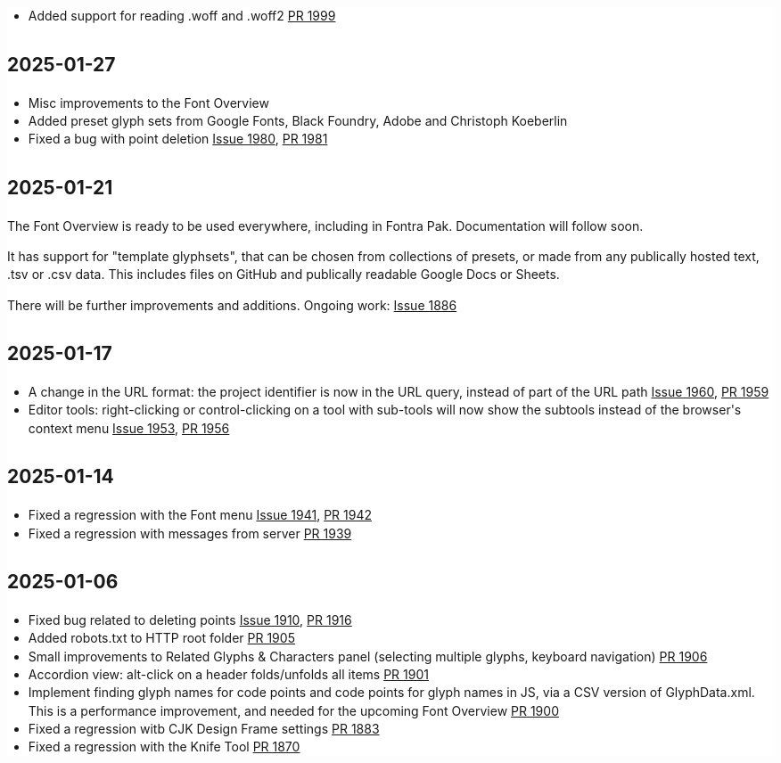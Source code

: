 - Added support for reading .woff and .woff2 [PR 1999](https://github.com/fontra/fontra/pull/1999)

## 2025-01-27

- Misc improvements to the Font Overview
- Added preset glyph sets from Google Fonts, Black Foundry, Adobe and Christoph Koeberlin
- Fixed a bug with point deletion [Issue 1980](https://github.com/fontra/fontra/issues/1980), [PR 1981](https://github.com/fontra/fontra/pull/1981)

## 2025-01-21

The Font Overview is ready to be used everywhere, including in Fontra Pak. Documentation will follow soon.

It has support for "template glyphsets", that can be chosen from collections of presets, or made from any publically hosted text, .tsv or .csv data. This includes files on GitHub and publically readable Google Docs or Sheets.

There will be further improvements and additions. Ongoing work: [Issue 1886](https://github.com/fontra/fontra/issues/1886)

## 2025-01-17

- A change in the URL format: the project identifier is now in the URL query, instead of part of the URL path [Issue 1960](https://github.com/fontra/fontra/issues/1960), [PR 1959](https://github.com/fontra/fontra/pull/1959)
- Editor tools: right-clicking or control-clicking on a tool with sub-tools will now show the subtools instead of the browser's context menu [Issue 1953](https://github.com/fontra/fontra/issues/1953), [PR 1956](https://github.com/fontra/fontra/pull/1956)

## 2025-01-14

- Fixed a regression with the Font menu [Issue 1941](https://github.com/fontra/fontra/issues/1941), [PR 1942](https://github.com/fontra/fontra/pull/1942)
- Fixed a regression with messages from server [PR 1939](https://github.com/fontra/fontra/pull/1939)

## 2025-01-06

- Fixed bug related to deleting points [Issue 1910](https://github.com/fontra/fontra/issues/1910), [PR 1916](https://github.com/fontra/fontra/pull/1916)
- Added robots.txt to HTTP root folder [PR 1905](https://github.com/fontra/fontra/pull/1905)
- Small improvements to Related Glyphs & Characters panel (selecting multiple glyphs, keyboard navigation) [PR 1906](https://github.com/fontra/fontra/pull/1906)
- Accordion view: alt-click on a header folds/unfolds all items [PR 1901](https://github.com/fontra/fontra/pull/1901)
- Implement finding glyph names for code points and code points for glyph names in JS, via a CSV version of GlyphData.xml. This is a performance improvement, and needed for the upcoming Font Overview [PR 1900](https://github.com/fontra/fontra/pull/1900)
- Fixed a regression witb CJK Design Frame settings [PR 1883](https://github.com/fontra/fontra/pull/1883)
- Fixed a regression with the Knife Tool [PR 1870](https://github.com/fontra/fontra/pull/1870)
